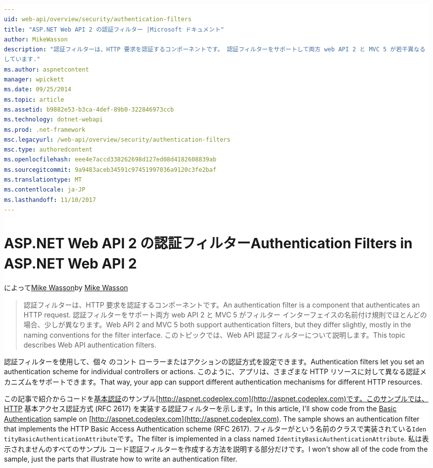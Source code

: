 ```yaml
---
uid: web-api/overview/security/authentication-filters
title: "ASP.NET Web API 2 の認証フィルター |Microsoft ドキュメント"
author: MikeWasson
description: "認証フィルターは、HTTP 要求を認証するコンポーネントです。 認証フィルターをサポートして両方 web API 2 と MVC 5 が若干異なるしています."
ms.author: aspnetcontent
manager: wpickett
ms.date: 09/25/2014
ms.topic: article
ms.assetid: b9882e53-b3ca-4def-89b0-322846973ccb
ms.technology: dotnet-webapi
ms.prod: .net-framework
msc.legacyurl: /web-api/overview/security/authentication-filters
msc.type: authoredcontent
ms.openlocfilehash: eee4e7accd338262698d127ed08d4182608839ab
ms.sourcegitcommit: 9a9483aceb34591c97451997036a9120c3fe2baf
ms.translationtype: MT
ms.contentlocale: ja-JP
ms.lasthandoff: 11/10/2017
---
```

<a name="authentication-filters-in-aspnet-web-api-2"></a><span data-ttu-id="66b08-104">ASP.NET Web API 2 の認証フィルター</span><span class="sxs-lookup"><span data-stu-id="66b08-104">Authentication Filters in ASP.NET Web API 2</span></span>
====================
<span data-ttu-id="66b08-105">によって[Mike Wasson](https://github.com/MikeWasson)</span><span class="sxs-lookup"><span data-stu-id="66b08-105">by [Mike Wasson](https://github.com/MikeWasson)</span></span>

> <span data-ttu-id="66b08-106">認証フィルターは、HTTP 要求を認証するコンポーネントです。</span><span class="sxs-lookup"><span data-stu-id="66b08-106">An authentication filter is a component that authenticates an HTTP request.</span></span> <span data-ttu-id="66b08-107">認証フィルターをサポート両方 web API 2 と MVC 5 がフィルター インターフェイスの名前付け規則でほとんどの場合、少しが異なります。</span><span class="sxs-lookup"><span data-stu-id="66b08-107">Web API 2 and MVC 5 both support authentication filters, but they differ slightly, mostly in the naming conventions for the filter interface.</span></span> <span data-ttu-id="66b08-108">このトピックでは、Web API 認証フィルターについて説明します。</span><span class="sxs-lookup"><span data-stu-id="66b08-108">This topic describes Web API authentication filters.</span></span>


<span data-ttu-id="66b08-109">認証フィルターを使用して、個々 のコント ローラーまたはアクションの認証方式を設定できます。</span><span class="sxs-lookup"><span data-stu-id="66b08-109">Authentication filters let you set an authentication scheme for individual controllers or actions.</span></span> <span data-ttu-id="66b08-110">このように、アプリは、さまざまな HTTP リソースに対して異なる認証メカニズムをサポートできます。</span><span class="sxs-lookup"><span data-stu-id="66b08-110">That way, your app can support different authentication mechanisms for different HTTP resources.</span></span>

<span data-ttu-id="66b08-111">この記事で紹介からコードを[基本認証](http://aspnet.codeplex.com/sourcecontrol/latest#Samples/WebApi/BasicAuthentication/ReadMe.txt)のサンプル[http://aspnet.codeplex.com](http://aspnet.codeplex.com)です。このサンプルでは、HTTP 基本アクセス認証方式 (RFC 2617) を実装する認証フィルターを示します。</span><span class="sxs-lookup"><span data-stu-id="66b08-111">In this article, I'll show code from the [Basic Authentication](http://aspnet.codeplex.com/sourcecontrol/latest#Samples/WebApi/BasicAuthentication/ReadMe.txt) sample on [http://aspnet.codeplex.com](http://aspnet.codeplex.com). The sample shows an authentication filter that implements the HTTP Basic Access Authentication scheme (RFC 2617).</span></span> <span data-ttu-id="66b08-112">フィルターがという名前のクラスで実装されている`IdentityBasicAuthenticationAttribute`です。</span><span class="sxs-lookup"><span data-stu-id="66b08-112">The filter is implemented in a class named `IdentityBasicAuthenticationAttribute`.</span></span> <span data-ttu-id="66b08-113">私は表示されませんのすべてのサンプル コード認証フィルターを作成する方法を説明する部分だけです。</span><span class="sxs-lookup"><span data-stu-id="66b08-113">I won't show all of the code from the sample, just the parts that illustrate how to write an authentication filter.</span></span>
